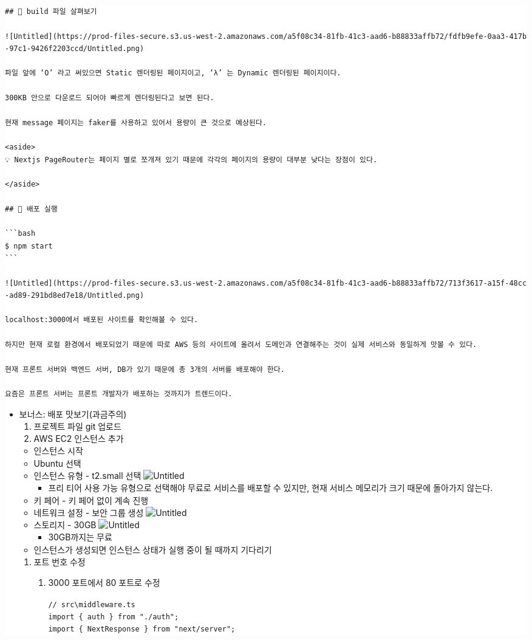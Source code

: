     ## 💠 build 파일 살펴보기
    
    ![Untitled](https://prod-files-secure.s3.us-west-2.amazonaws.com/a5f08c34-81fb-41c3-aad6-b88833affb72/fdfb9efe-0aa3-417b-97c1-9426f2203ccd/Untitled.png)
    
    파일 앞에 ‘O’ 라고 써있으면 Static 렌더링된 페이지이고, ‘λ’ 는 Dynamic 렌더링된 페이지이다.
    
    300KB 안으로 다운로드 되어야 빠르게 렌더링된다고 보면 된다.
    
    현재 message 페이지는 faker를 사용하고 있어서 용량이 큰 것으로 예상된다.
    
    <aside>
    💡 Nextjs PageRouter는 페이지 별로 쪼개져 있기 때문에 각각의 페이지의 용량이 대부분 낮다는 장점이 있다.
    
    </aside>
    
    ## 💠 배포 실행
    
    ```bash
    $ npm start
    ```
    
    ![Untitled](https://prod-files-secure.s3.us-west-2.amazonaws.com/a5f08c34-81fb-41c3-aad6-b88833affb72/713f3617-a15f-48cc-ad89-291bd8ed7e18/Untitled.png)
    
    localhost:3000에서 배포된 사이트를 확인해볼 수 있다.
    
    하지만 현재 로컬 환경에서 배포되었기 때문에 따로 AWS 등의 사이트에 올려서 도메인과 연결해주는 것이 실제 서비스와 동일하게 맛볼 수 있다.
    
    현재 프론트 서버와 백엔드 서버, DB가 있기 때문에 총 3개의 서버를 배포해야 한다.
    
    요즘은 프론트 서버는 프론트 개발자가 배포하는 것까지가 트렌드이다.

- 보너스: 배포 맛보기(과금주의)
  1. 프로젝트 파일 git 업로드
  2. AWS EC2 인스턴스 추가
  - 인스턴스 시작
  - Ubuntu 선택
  - 인스턴스 유형 - t2.small 선택
    ![Untitled](https://prod-files-secure.s3.us-west-2.amazonaws.com/a5f08c34-81fb-41c3-aad6-b88833affb72/76914cfc-3aeb-482c-8262-b0c79c53afee/Untitled.png)
    - 프리 티어 사용 가능 유형으로 선택해야 무료로 서비스를 배포할 수 있지만, 현재 서비스 메모리가 크기 때문에 돌아가지 않는다.
  - 키 페어 - 키 페어 없이 계속 진행
  - 네트워크 설정 - 보안 그룹 생성
  ![Untitled](https://prod-files-secure.s3.us-west-2.amazonaws.com/a5f08c34-81fb-41c3-aad6-b88833affb72/a0feba4f-248a-4ed9-b28f-1c4c5652bfc1/Untitled.png)
  - 스토리지 - 30GB
    ![Untitled](https://prod-files-secure.s3.us-west-2.amazonaws.com/a5f08c34-81fb-41c3-aad6-b88833affb72/4a2fa844-e73f-49ce-9aed-4dca3073c68e/Untitled.png)
    - 30GB까지는 무료
  - 인스턴스가 생성되면 인스턴스 상태가 실행 중이 될 때까지 기다리기
  1. 포트 번호 수정
     1. 3000 포트에서 80 포트로 수정

        ```tsx
        // src\middleware.ts
        import { auth } from "./auth";
        import { NextResponse } from "next/server";
